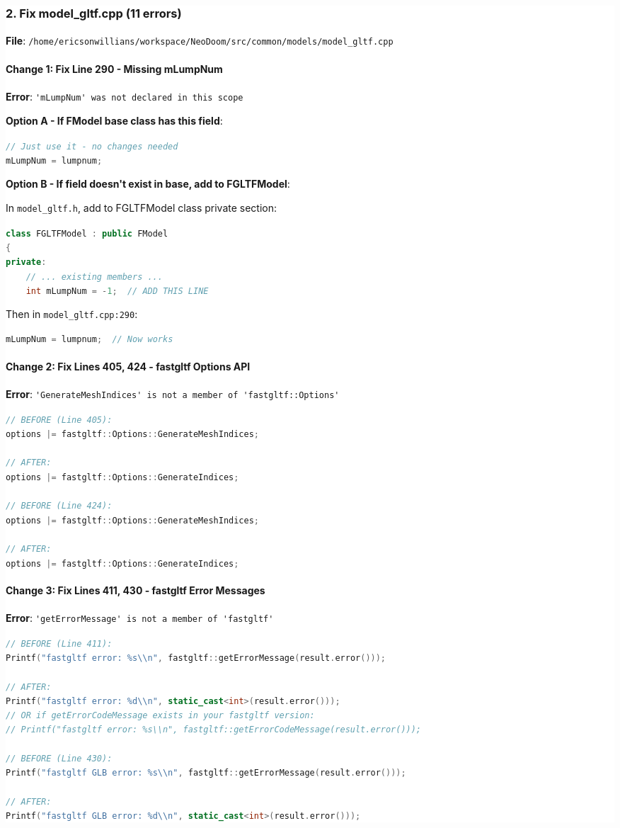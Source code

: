 
### 2. Fix model_gltf.cpp (11 errors)

**File**: `/home/ericsonwillians/workspace/NeoDoom/src/common/models/model_gltf.cpp`

#### Change 1: Fix Line 290 - Missing mLumpNum

**Error**: `'mLumpNum' was not declared in this scope`

**Option A - If FModel base class has this field**:
```cpp
// Just use it - no changes needed
mLumpNum = lumpnum;
```

**Option B - If field doesn't exist in base, add to FGLTFModel**:

In `model_gltf.h`, add to FGLTFModel class private section:

```cpp
class FGLTFModel : public FModel
{
private:
    // ... existing members ...
    int mLumpNum = -1;  // ADD THIS LINE
```

Then in `model_gltf.cpp:290`:
```cpp
mLumpNum = lumpnum;  // Now works
```

#### Change 2: Fix Lines 405, 424 - fastgltf Options API

**Error**: `'GenerateMeshIndices' is not a member of 'fastgltf::Options'`

```cpp
// BEFORE (Line 405):
options |= fastgltf::Options::GenerateMeshIndices;

// AFTER:
options |= fastgltf::Options::GenerateIndices;

// BEFORE (Line 424):
options |= fastgltf::Options::GenerateMeshIndices;

// AFTER:
options |= fastgltf::Options::GenerateIndices;
```

#### Change 3: Fix Lines 411, 430 - fastgltf Error Messages

**Error**: `'getErrorMessage' is not a member of 'fastgltf'`

```cpp
// BEFORE (Line 411):
Printf("fastgltf error: %s\\n", fastgltf::getErrorMessage(result.error()));

// AFTER:
Printf("fastgltf error: %d\\n", static_cast<int>(result.error()));
// OR if getErrorCodeMessage exists in your fastgltf version:
// Printf("fastgltf error: %s\\n", fastgltf::getErrorCodeMessage(result.error()));

// BEFORE (Line 430):
Printf("fastgltf GLB error: %s\\n", fastgltf::getErrorMessage(result.error()));

// AFTER:
Printf("fastgltf GLB error: %d\\n", static_cast<int>(result.error()));
```

